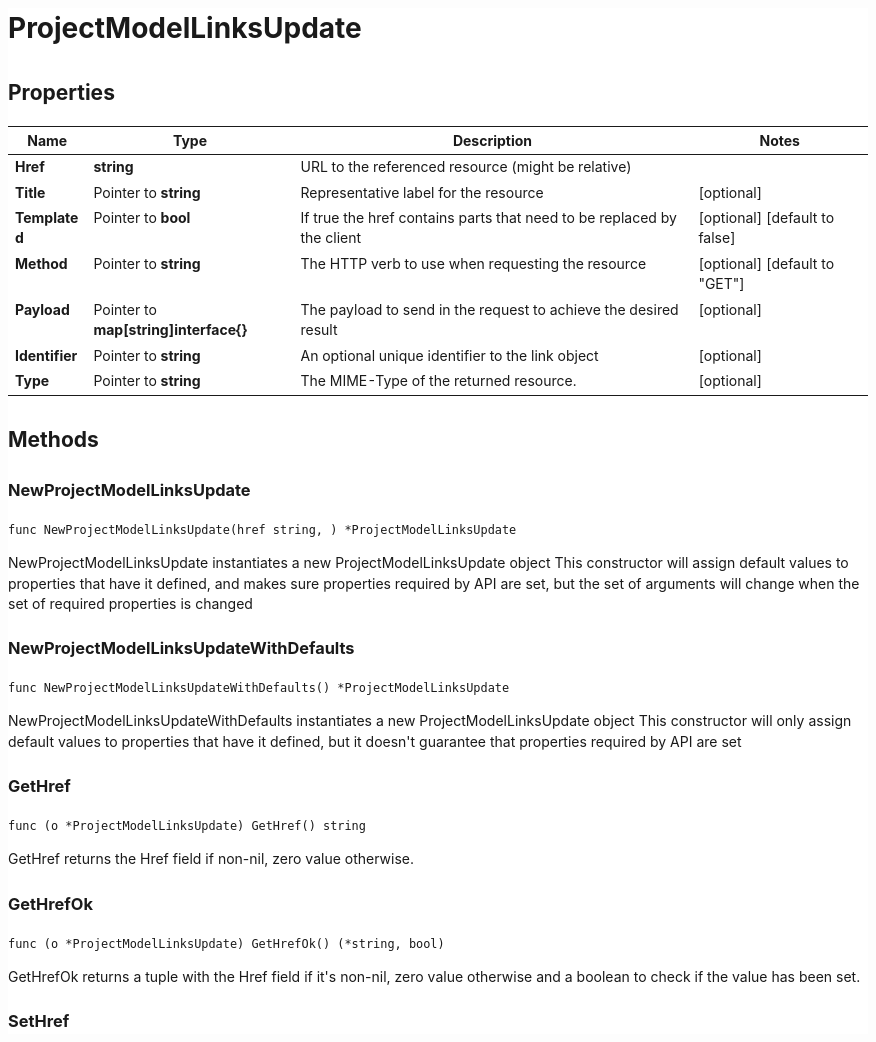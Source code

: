 # ProjectModelLinksUpdate

## Properties

Name | Type | Description | Notes
------------ | ------------- | ------------- | -------------
**Href** | **string** | URL to the referenced resource (might be relative) | 
**Title** | Pointer to **string** | Representative label for the resource | [optional] 
**Templated** | Pointer to **bool** | If true the href contains parts that need to be replaced by the client | [optional] [default to false]
**Method** | Pointer to **string** | The HTTP verb to use when requesting the resource | [optional] [default to "GET"]
**Payload** | Pointer to **map[string]interface{}** | The payload to send in the request to achieve the desired result | [optional] 
**Identifier** | Pointer to **string** | An optional unique identifier to the link object | [optional] 
**Type** | Pointer to **string** | The MIME-Type of the returned resource. | [optional] 

## Methods

### NewProjectModelLinksUpdate

`func NewProjectModelLinksUpdate(href string, ) *ProjectModelLinksUpdate`

NewProjectModelLinksUpdate instantiates a new ProjectModelLinksUpdate object
This constructor will assign default values to properties that have it defined,
and makes sure properties required by API are set, but the set of arguments
will change when the set of required properties is changed

### NewProjectModelLinksUpdateWithDefaults

`func NewProjectModelLinksUpdateWithDefaults() *ProjectModelLinksUpdate`

NewProjectModelLinksUpdateWithDefaults instantiates a new ProjectModelLinksUpdate object
This constructor will only assign default values to properties that have it defined,
but it doesn't guarantee that properties required by API are set

### GetHref

`func (o *ProjectModelLinksUpdate) GetHref() string`

GetHref returns the Href field if non-nil, zero value otherwise.

### GetHrefOk

`func (o *ProjectModelLinksUpdate) GetHrefOk() (*string, bool)`

GetHrefOk returns a tuple with the Href field if it's non-nil, zero value otherwise
and a boolean to check if the value has been set.

### SetHref
